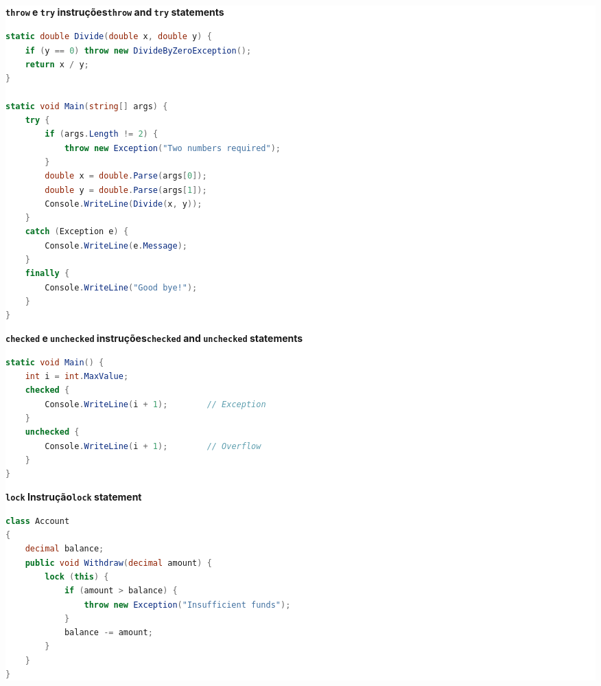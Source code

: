 <span data-ttu-id="9ac68-398">__`throw` e `try` instruções__</span><span class="sxs-lookup"><span data-stu-id="9ac68-398">__`throw` and `try` statements__</span></span>

```csharp
static double Divide(double x, double y) {
    if (y == 0) throw new DivideByZeroException();
    return x / y;
}

static void Main(string[] args) {
    try {
        if (args.Length != 2) {
            throw new Exception("Two numbers required");
        }
        double x = double.Parse(args[0]);
        double y = double.Parse(args[1]);
        Console.WriteLine(Divide(x, y));
    }
    catch (Exception e) {
        Console.WriteLine(e.Message);
    }
    finally {
        Console.WriteLine("Good bye!");
    }
}
```

<span data-ttu-id="9ac68-399">__`checked` e `unchecked` instruções__</span><span class="sxs-lookup"><span data-stu-id="9ac68-399">__`checked` and `unchecked` statements__</span></span>

```csharp
static void Main() {
    int i = int.MaxValue;
    checked {
        Console.WriteLine(i + 1);        // Exception
    }
    unchecked {
        Console.WriteLine(i + 1);        // Overflow
    }
}
```

<span data-ttu-id="9ac68-400">__`lock` Instrução__</span><span class="sxs-lookup"><span data-stu-id="9ac68-400">__`lock` statement__</span></span>

```csharp
class Account
{
    decimal balance;
    public void Withdraw(decimal amount) {
        lock (this) {
            if (amount > balance) {
                throw new Exception("Insufficient funds");
            }
            balance -= amount;
        }
    }
}
```
